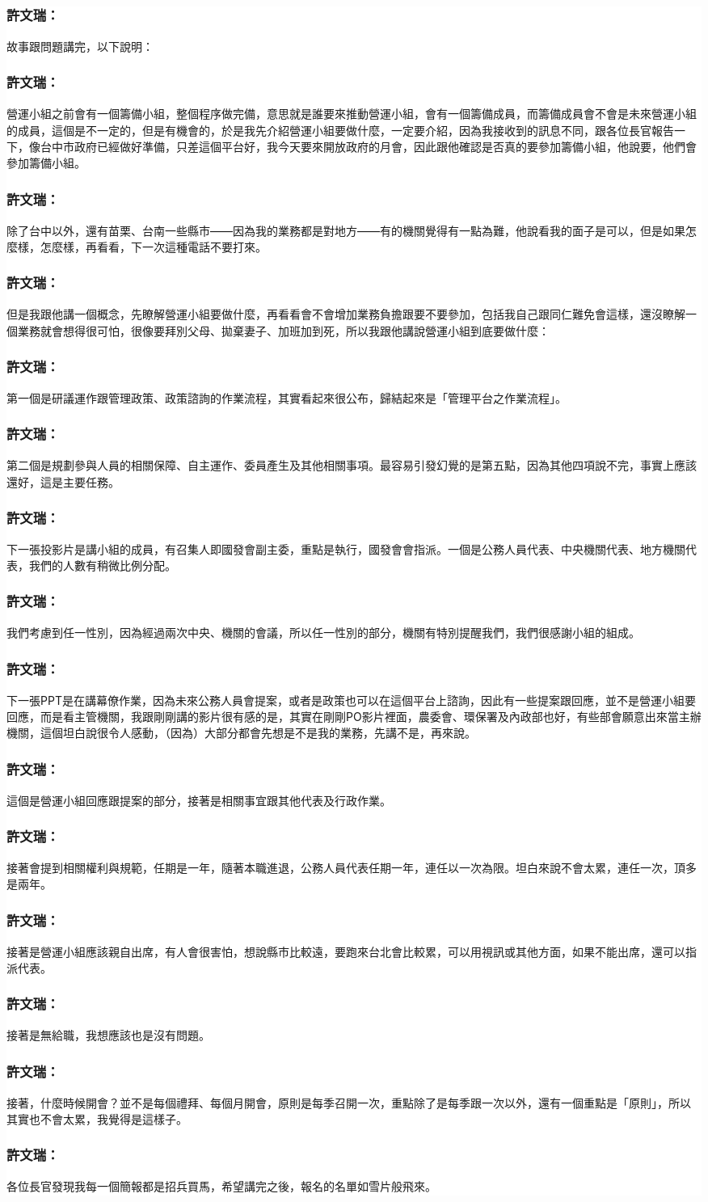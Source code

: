 ### 許文瑞：
故事跟問題講完，以下說明：

### 許文瑞：
營運小組之前會有一個籌備小組，整個程序做完備，意思就是誰要來推動營運小組，會有一個籌備成員，而籌備成員會不會是未來營運小組的成員，這個是不一定的，但是有機會的，於是我先介紹營運小組要做什麼，一定要介紹，因為我接收到的訊息不同，跟各位長官報告一下，像台中市政府已經做好準備，只差這個平台好，我今天要來開放政府的月會，因此跟他確認是否真的要參加籌備小組，他說要，他們會參加籌備小組。

### 許文瑞：
除了台中以外，還有苗栗、台南一些縣市——因為我的業務都是對地方——有的機關覺得有一點為難，他說看我的面子是可以，但是如果怎麼樣，怎麼樣，再看看，下一次這種電話不要打來。

### 許文瑞：
但是我跟他講一個概念，先瞭解營運小組要做什麼，再看看會不會增加業務負擔跟要不要參加，包括我自己跟同仁難免會這樣，還沒瞭解一個業務就會想得很可怕，很像要拜別父母、拋棄妻子、加班加到死，所以我跟他講說營運小組到底要做什麼：

### 許文瑞：
第一個是研議運作跟管理政策、政策諮詢的作業流程，其實看起來很公布，歸結起來是「管理平台之作業流程」。

### 許文瑞：
第二個是規劃參與人員的相關保障、自主運作、委員產生及其他相關事項。最容易引發幻覺的是第五點，因為其他四項說不完，事實上應該還好，這是主要任務。

### 許文瑞：
下一張投影片是講小組的成員，有召集人即國發會副主委，重點是執行，國發會會指派。一個是公務人員代表、中央機關代表、地方機關代表，我們的人數有稍微比例分配。

### 許文瑞：
我們考慮到任一性別，因為經過兩次中央、機關的會議，所以任一性別的部分，機關有特別提醒我們，我們很感謝小組的組成。

### 許文瑞：
下一張PPT是在講幕僚作業，因為未來公務人員會提案，或者是政策也可以在這個平台上諮詢，因此有一些提案跟回應，並不是營運小組要回應，而是看主管機關，我跟剛剛講的影片很有感的是，其實在剛剛PO影片裡面，農委會、環保署及內政部也好，有些部會願意出來當主辦機關，這個坦白說很令人感動，（因為）大部分都會先想是不是我的業務，先講不是，再來說。

### 許文瑞：
這個是營運小組回應跟提案的部分，接著是相關事宜跟其他代表及行政作業。

### 許文瑞：
接著會提到相關權利與規範，任期是一年，隨著本職進退，公務人員代表任期一年，連任以一次為限。坦白來說不會太累，連任一次，頂多是兩年。

### 許文瑞：
接著是營運小組應該親自出席，有人會很害怕，想說縣市比較遠，要跑來台北會比較累，可以用視訊或其他方面，如果不能出席，還可以指派代表。

### 許文瑞：
接著是無給職，我想應該也是沒有問題。

### 許文瑞：
接著，什麼時候開會？並不是每個禮拜、每個月開會，原則是每季召開一次，重點除了是每季跟一次以外，還有一個重點是「原則」，所以其實也不會太累，我覺得是這樣子。

### 許文瑞：
各位長官發現我每一個簡報都是招兵買馬，希望講完之後，報名的名單如雪片般飛來。
